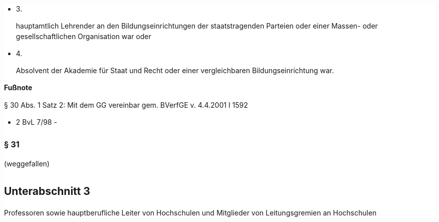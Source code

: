   - 3\.
    
    <div style="">
    
    hauptamtlich Lehrender an den Bildungseinrichtungen der
    staatstragenden Parteien oder einer Massen- oder gesellschaftlichen
    Organisation war oder
    
    </div>

  - 4\.
    
    <div style="">
    
    Absolvent der Akademie für Staat und Recht oder einer vergleichbaren
    Bildungseinrichtung war.
    
    </div>

</div>

</div>

</div>

</div>

<div>

  
**Fußnote**

<div class="jnhtml">

<div>

<div class="jurAbsatz">

§ 30 Abs. 1 Satz 2: Mit dem GG vereinbar gem. BVerfGE v. 4.4.2001 I 1592
- 2 BvL 7/98 -

</div>

</div>

</div>

</div>

<span id="BJNR011740975BJNE005413310.html"></span>

### § 31  
(weggefallen)

<span id="BJNR011740975BJNG000513311.html"></span>

## Unterabschnitt 3  
Professoren sowie hauptberufliche Leiter von Hochschulen und Mitglieder von Leitungsgremien an Hochschulen

<span id="BJNR011740975BJNE005615116.html"></span>
